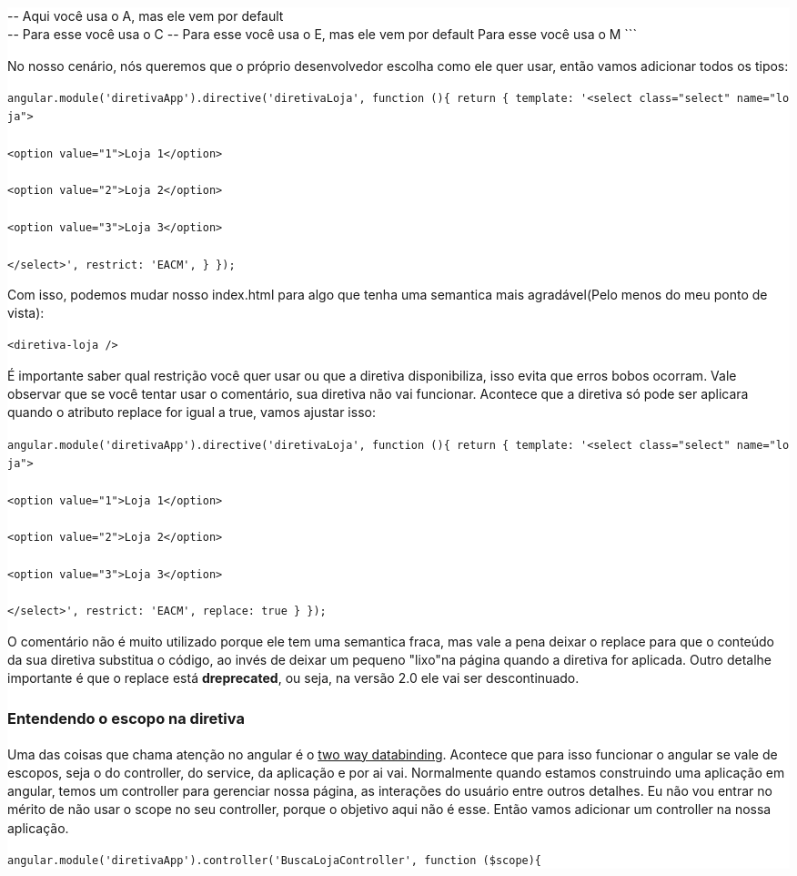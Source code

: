 <div diretiva-loja/> -- Aqui você usa o A, mas ele vem por default

<div class="diretiva-loja"> -- Para esse você usa o C <diretiva-loja /> -- Para esse você usa o E, mas ele vem por default  Para esse você usa o M
```

No nosso cenário, nós queremos que o próprio desenvolvedor escolha como ele quer usar, então vamos adicionar todos os tipos:

```
angular.module('diretivaApp').directive('diretivaLoja', function (){ return { template: '<select class="select" name="loja">

<option value="1">Loja 1</option>

<option value="2">Loja 2</option>

<option value="3">Loja 3</option>

</select>', restrict: 'EACM', } });
```

Com isso, podemos mudar nosso index.html para algo que tenha uma semantica mais agradável(Pelo menos do meu ponto de vista):

```
<diretiva-loja />
```

É importante saber qual restrição você quer usar ou que a diretiva disponibiliza, isso evita que erros bobos ocorram. Vale observar que se você tentar usar o comentário, sua diretiva não vai funcionar. Acontece que a diretiva só pode ser aplicara quando o atributo replace for igual a true, vamos ajustar isso:

```
angular.module('diretivaApp').directive('diretivaLoja', function (){ return { template: '<select class="select" name="loja">

<option value="1">Loja 1</option>

<option value="2">Loja 2</option>

<option value="3">Loja 3</option>

</select>', restrict: 'EACM', replace: true } });
```

O comentário não é muito utilizado porque ele tem uma semantica fraca, mas vale a pena deixar o replace para que o conteúdo da sua diretiva substitua o código, ao invés de deixar um pequeno "lixo"na página quando a diretiva for aplicada. Outro detalhe importante é que o replace está **dreprecated**, ou seja, na versão 2.0 ele vai ser descontinuado.

### Entendendo o escopo na diretiva

Uma das coisas que chama atenção no angular é o [two way databinding](http://blog.caelum.com.br/angular-2-o-fim-do-two-way-data-binding/). Acontece que para isso funcionar o angular se vale de escopos, seja o do controller, do service, da aplicação e por ai vai. Normalmente quando estamos construindo uma aplicação em angular, temos um controller para gerenciar nossa página, as interações do usuário entre outros detalhes. Eu não vou entrar no mérito de não usar o scope no seu controller, porque o objetivo aqui não é esse. Então vamos adicionar um controller na nossa aplicação.

```
angular.module('diretivaApp').controller('BuscaLojaController', function ($scope){
